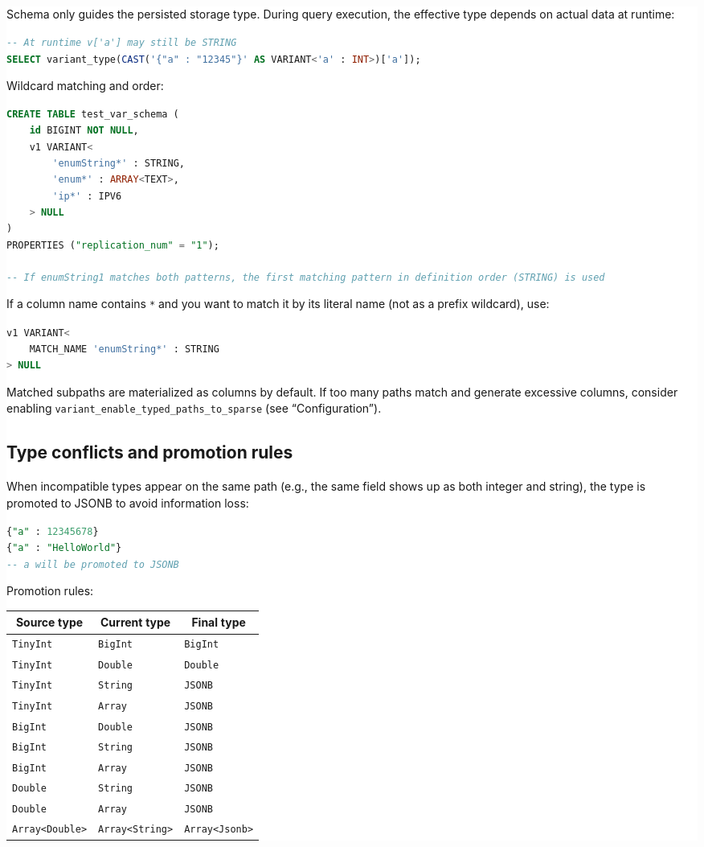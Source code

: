 Schema only guides the persisted storage type. During query execution, the effective type depends on actual data at runtime:

```sql
-- At runtime v['a'] may still be STRING
SELECT variant_type(CAST('{"a" : "12345"}' AS VARIANT<'a' : INT>)['a']);
```

Wildcard matching and order:

```sql
CREATE TABLE test_var_schema (
    id BIGINT NOT NULL,
    v1 VARIANT<
        'enumString*' : STRING,
        'enum*' : ARRAY<TEXT>,
        'ip*' : IPV6
    > NULL
)
PROPERTIES ("replication_num" = "1");

-- If enumString1 matches both patterns, the first matching pattern in definition order (STRING) is used
```

If a column name contains `*` and you want to match it by its literal name (not as a prefix wildcard), use:

```sql
v1 VARIANT<
    MATCH_NAME 'enumString*' : STRING
> NULL
```

Matched subpaths are materialized as columns by default. If too many paths match and generate excessive columns, consider enabling `variant_enable_typed_paths_to_sparse` (see “Configuration”).

## Type conflicts and promotion rules

When incompatible types appear on the same path (e.g., the same field shows up as both integer and string), the type is promoted to JSONB to avoid information loss:

```sql
{"a" : 12345678}
{"a" : "HelloWorld"}
-- a will be promoted to JSONB
```

Promotion rules:

| Source type    | Current type  | Final type   |
| -------------- | ------------- | ------------ |
| `TinyInt`      | `BigInt`      | `BigInt`     |
| `TinyInt`      | `Double`      | `Double`     |
| `TinyInt`      | `String`      | `JSONB`      |
| `TinyInt`      | `Array`       | `JSONB`      |
| `BigInt`       | `Double`      | `JSONB`      |
| `BigInt`       | `String`      | `JSONB`      |
| `BigInt`       | `Array`       | `JSONB`      |
| `Double`       | `String`      | `JSONB`      |
| `Double`       | `Array`       | `JSONB`      |
| `Array<Double>`| `Array<String>`| `Array<Jsonb>` |
